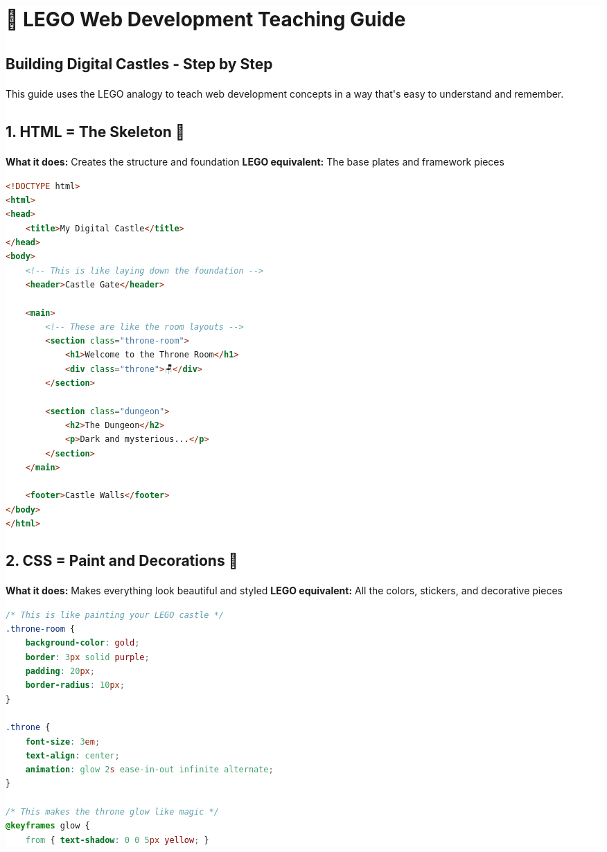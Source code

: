 # 🧱 LEGO Web Development Teaching Guide
## Building Digital Castles - Step by Step

This guide uses the LEGO analogy to teach web development concepts in a way that's easy to understand and remember.

## 1. HTML = The Skeleton 🦴

**What it does:** Creates the structure and foundation
**LEGO equivalent:** The base plates and framework pieces

```html
<!DOCTYPE html>
<html>
<head>
    <title>My Digital Castle</title>
</head>
<body>
    <!-- This is like laying down the foundation -->
    <header>Castle Gate</header>

    <main>
        <!-- These are like the room layouts -->
        <section class="throne-room">
            <h1>Welcome to the Throne Room</h1>
            <div class="throne">🪑</div>
        </section>

        <section class="dungeon">
            <h2>The Dungeon</h2>
            <p>Dark and mysterious...</p>
        </section>
    </main>

    <footer>Castle Walls</footer>
</body>
</html>
```

## 2. CSS = Paint and Decorations 🎨

**What it does:** Makes everything look beautiful and styled
**LEGO equivalent:** All the colors, stickers, and decorative pieces

```css
/* This is like painting your LEGO castle */
.throne-room {
    background-color: gold;
    border: 3px solid purple;
    padding: 20px;
    border-radius: 10px;
}

.throne {
    font-size: 3em;
    text-align: center;
    animation: glow 2s ease-in-out infinite alternate;
}

/* This makes the throne glow like magic */
@keyframes glow {
    from { text-shadow: 0 0 5px yellow; }
```